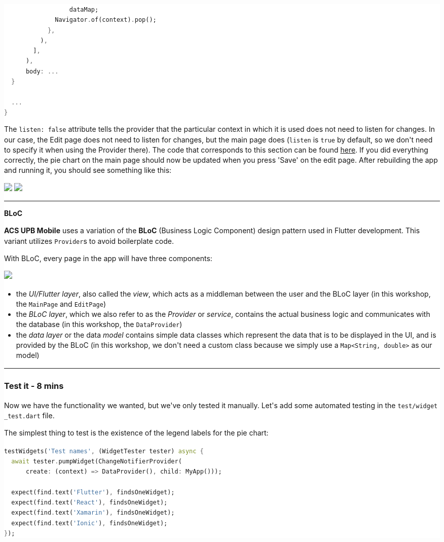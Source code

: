 ```dart
                  dataMap;
              Navigator.of(context).pop();
            },
          ),
        ],
      ),
      body: ...
  }

  ...
}
```

The `listen: false` attribute tells the provider that the particular context in which it is used does not need to listen for changes. In our case, the Edit page does not need to listen for changes, but the main page does (`listen` is `true` by default, so we don't need to specify it when using the Provider there). The code that corresponds to this section can be found [here](https://github.com/acs-upb-mobile/flutter-workshop/tree/pages). If you did everything correctly, the pie chart on the main page should now be updated when you press 'Save' on the edit page. After rebuilding the app and running it, you should see something like this:

<img src=screenshots/main.png height=500> <img src=screenshots/edit.png height=500>

---

**BLoC**

**ACS UPB Mobile** uses a variation of the **BLoC** (Business Logic Component) design pattern used in Flutter development. This variant utilizes `Provider`s to avoid boilerplate code.

With BLoC, every page in the app will have three components:

<img src=screenshots/bloc.png height=100><br>

- the *UI/Flutter layer*, also called the *view*, which acts as a middleman between the user and the BLoC layer (in this workshop, the `MainPage` and `EditPage`)
- the *BLoC layer*, which we also refer to as the *Provider* or *service*, contains the actual business logic and communicates with the database (in this workshop, the `DataProvider`)
- the *data layer* or the data *model* contains simple data classes which represent the data that is to be displayed in the UI, and is provided by the BLoC (in this workshop, we don't need a custom class because we simply use a `Map<String, double>` as our model)
---

### Test it - 8 mins

Now we have the functionality we wanted, but we've only tested it manually. Let's add some automated testing in the `test/widget_test.dart` file.

The simplest thing to test is the existence of the legend labels for the pie chart:

```dart
testWidgets('Test names', (WidgetTester tester) async {
  await tester.pumpWidget(ChangeNotifierProvider(
      create: (context) => DataProvider(), child: MyApp()));

  expect(find.text('Flutter'), findsOneWidget);
  expect(find.text('React'), findsOneWidget);
  expect(find.text('Xamarin'), findsOneWidget);
  expect(find.text('Ionic'), findsOneWidget);
});
```
